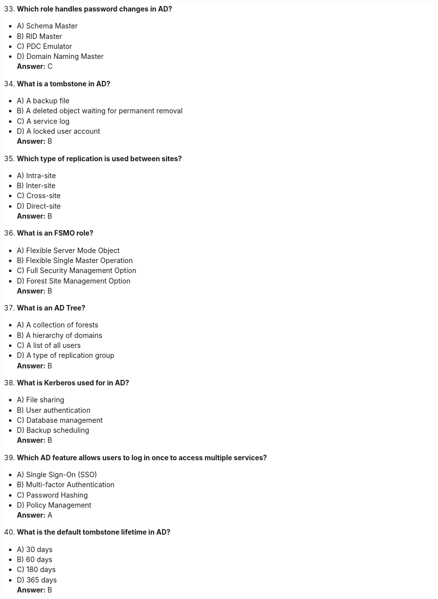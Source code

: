 33. **Which role handles password changes in AD?**  
   - A) Schema Master  
   - B) RID Master  
   - C) PDC Emulator  
   - D) Domain Naming Master  
   **Answer:** C

34. **What is a tombstone in AD?**  
   - A) A backup file  
   - B) A deleted object waiting for permanent removal  
   - C) A service log  
   - D) A locked user account  
   **Answer:** B

35. **Which type of replication is used between sites?**  
   - A) Intra-site  
   - B) Inter-site  
   - C) Cross-site  
   - D) Direct-site  
   **Answer:** B

36. **What is an FSMO role?**  
   - A) Flexible Server Mode Object  
   - B) Flexible Single Master Operation  
   - C) Full Security Management Option  
   - D) Forest Site Management Option  
   **Answer:** B

37. **What is an AD Tree?**  
   - A) A collection of forests  
   - B) A hierarchy of domains  
   - C) A list of all users  
   - D) A type of replication group  
   **Answer:** B

38. **What is Kerberos used for in AD?**  
   - A) File sharing  
   - B) User authentication  
   - C) Database management  
   - D) Backup scheduling  
   **Answer:** B

39. **Which AD feature allows users to log in once to access multiple services?**  
   - A) Single Sign-On (SSO)  
   - B) Multi-factor Authentication  
   - C) Password Hashing  
   - D) Policy Management  
   **Answer:** A

40. **What is the default tombstone lifetime in AD?**  
   - A) 30 days  
   - B) 60 days  
   - C) 180 days  
   - D) 365 days  
   **Answer:** B
